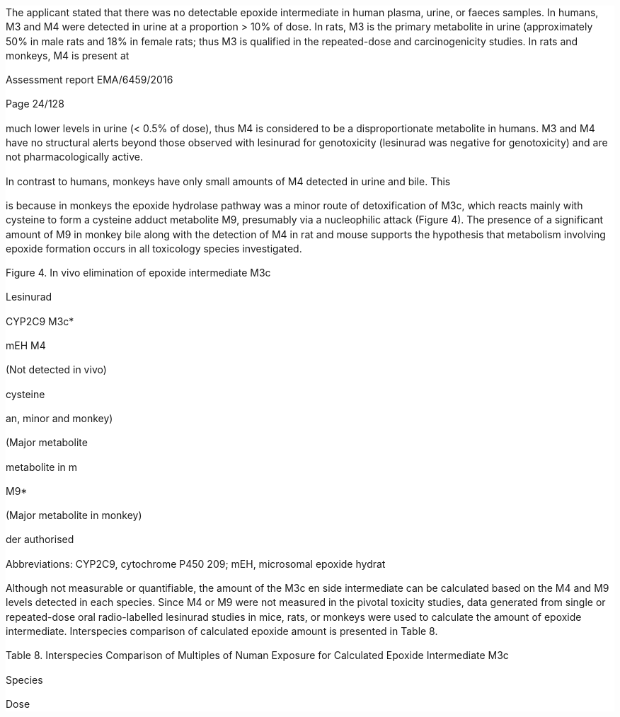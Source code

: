 The applicant stated that there was no detectable epoxide intermediate in human plasma, urine, or faeces samples. In humans, M3 and M4 were detected in urine at a proportion > 10% of dose. In rats, M3 is the primary metabolite in urine (approximately 50% in male rats and 18% in female rats; thus M3 is qualified in the repeated-dose and carcinogenicity studies. In rats and monkeys, M4 is present at

Assessment report EMA/6459/2016

Page 24/128

much lower levels in urine (< 0.5% of dose), thus M4 is considered to be a disproportionate metabolite in humans. M3 and M4 have no structural alerts beyond those observed with lesinurad for genotoxicity (lesinurad was negative for genotoxicity) and are not pharmacologically active.

In contrast to humans, monkeys have only small amounts of M4 detected in urine and bile. This

is because in monkeys the epoxide hydrolase pathway was a minor route of detoxification of M3c, which reacts mainly with cysteine to form a cysteine adduct metabolite M9, presumably via a nucleophilic attack (Figure 4). The presence of a significant amount of M9 in monkey bile along with the detection of M4 in rat and mouse supports the hypothesis that metabolism involving epoxide formation occurs in all toxicology species investigated.

Figure 4. In vivo elimination of epoxide intermediate M3c

Lesinurad

CYP2C9 M3c*

mEH M4

(Not detected in vivo)

cysteine

an, minor and monkey)

(Major metabolite

metabolite in m

M9*

(Major metabolite in monkey)

der authorised

Abbreviations: CYP2C9, cytochrome P450 209; mEH, microsomal epoxide hydrat

Although not measurable or quantifiable, the amount of the M3c en side intermediate can be calculated based on the M4 and M9 levels detected in each species. Since M4 or M9 were not measured in the pivotal toxicity studies, data generated from single or repeated-dose oral radio-labelled lesinurad studies in mice, rats, or monkeys were used to calculate the amount of epoxide intermediate. Interspecies comparison of calculated epoxide amount is presented in Table 8.

Table 8. Interspecies Comparison of Multiples of Numan Exposure for Calculated Epoxide Intermediate M3c

Species

Dose
